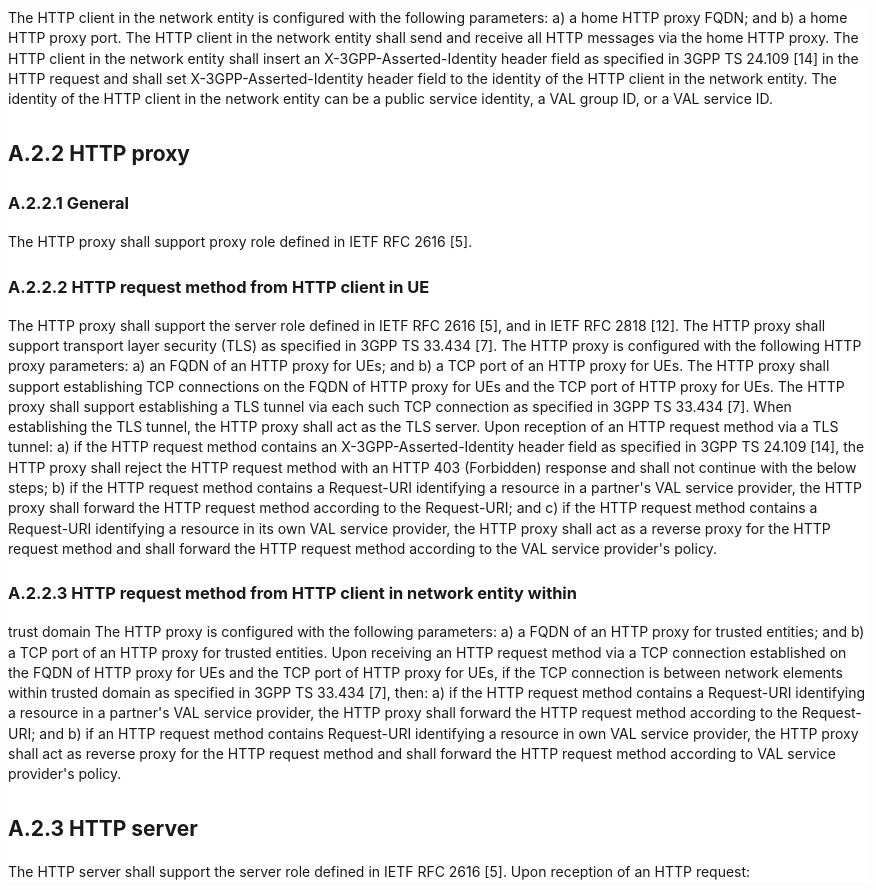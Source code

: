 The HTTP client in the network entity is configured with the following
parameters:
a) a home HTTP proxy FQDN; and
b) a home HTTP proxy port.
The HTTP client in the network entity shall send and receive all HTTP messages
via the home HTTP proxy.
The HTTP client in the network entity shall insert an X-3GPP-Asserted-Identity
header field as specified in 3GPP TS 24.109 [14] in the HTTP request and shall
set X-3GPP-Asserted-Identity header field to the identity of the HTTP client
in the network entity. The identity of the HTTP client in the network entity
can be a public service identity, a VAL group ID, or a VAL service ID.
## A.2.2 HTTP proxy
### A.2.2.1 General
The HTTP proxy shall support proxy role defined in IETF RFC 2616 [5].
### A.2.2.2 HTTP request method from HTTP client in UE
The HTTP proxy shall support the server role defined in IETF RFC 2616 [5], and
in IETF RFC 2818 [12].
The HTTP proxy shall support transport layer security (TLS) as specified in
3GPP TS 33.434 [7].
The HTTP proxy is configured with the following HTTP proxy parameters:
a) an FQDN of an HTTP proxy for UEs; and
b) a TCP port of an HTTP proxy for UEs.
The HTTP proxy shall support establishing TCP connections on the FQDN of HTTP
proxy for UEs and the TCP port of HTTP proxy for UEs. The HTTP proxy shall
support establishing a TLS tunnel via each such TCP connection as specified in
3GPP TS 33.434 [7]. When establishing the TLS tunnel, the HTTP proxy shall act
as the TLS server.
Upon reception of an HTTP request method via a TLS tunnel:
a) if the HTTP request method contains an X-3GPP-Asserted-Identity header
field as specified in 3GPP TS 24.109 [14], the HTTP proxy shall reject the
HTTP request method with an HTTP 403 (Forbidden) response and shall not
continue with the below steps;
b) if the HTTP request method contains a Request-URI identifying a resource in
a partner\'s VAL service provider, the HTTP proxy shall forward the HTTP
request method according to the Request-URI; and
c) if the HTTP request method contains a Request-URI identifying a resource in
its own VAL service provider, the HTTP proxy shall act as a reverse proxy for
the HTTP request method and shall forward the HTTP request method according to
the VAL service provider's policy.
### A.2.2.3 HTTP request method from HTTP client in network entity within
trust domain
The HTTP proxy is configured with the following parameters:
a) a FQDN of an HTTP proxy for trusted entities; and
b) a TCP port of an HTTP proxy for trusted entities.
Upon receiving an HTTP request method via a TCP connection established on the
FQDN of HTTP proxy for UEs and the TCP port of HTTP proxy for UEs, if the TCP
connection is between network elements within trusted domain as specified in
3GPP TS 33.434 [7], then:
a) if the HTTP request method contains a Request-URI identifying a resource in
a partner\'s VAL service provider, the HTTP proxy shall forward the HTTP
request method according to the Request-URI; and
b) if an HTTP request method contains Request-URI identifying a resource in
own VAL service provider, the HTTP proxy shall act as reverse proxy for the
HTTP request method and shall forward the HTTP request method according to VAL
service provider's policy.
## A.2.3 HTTP server
The HTTP server shall support the server role defined in IETF RFC 2616 [5].
Upon reception of an HTTP request: